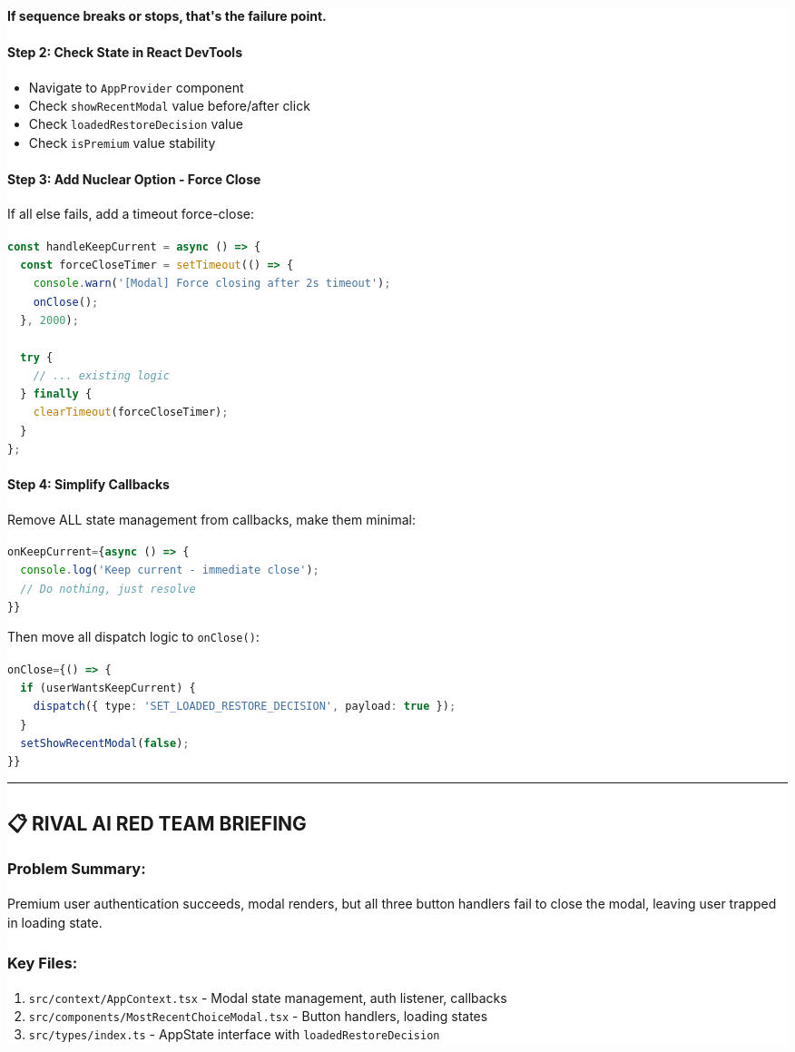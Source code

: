 **If sequence breaks or stops, that's the failure point.**

#### **Step 2: Check State in React DevTools**
- Navigate to `AppProvider` component
- Check `showRecentModal` value before/after click
- Check `loadedRestoreDecision` value
- Check `isPremium` value stability

#### **Step 3: Add Nuclear Option - Force Close**
If all else fails, add a timeout force-close:
```typescript
const handleKeepCurrent = async () => {
  const forceCloseTimer = setTimeout(() => {
    console.warn('[Modal] Force closing after 2s timeout');
    onClose();
  }, 2000);
  
  try {
    // ... existing logic
  } finally {
    clearTimeout(forceCloseTimer);
  }
};
```

#### **Step 4: Simplify Callbacks**
Remove ALL state management from callbacks, make them minimal:
```typescript
onKeepCurrent={async () => {
  console.log('Keep current - immediate close');
  // Do nothing, just resolve
}}
```

Then move all dispatch logic to `onClose()`:
```typescript
onClose={() => {
  if (userWantsKeepCurrent) {
    dispatch({ type: 'SET_LOADED_RESTORE_DECISION', payload: true });
  }
  setShowRecentModal(false);
}}
```

---

## 📋 RIVAL AI RED TEAM BRIEFING

### **Problem Summary:**
Premium user authentication succeeds, modal renders, but all three button handlers fail to close the modal, leaving user trapped in loading state.

### **Key Files:**
1. `src/context/AppContext.tsx` - Modal state management, auth listener, callbacks
2. `src/components/MostRecentChoiceModal.tsx` - Button handlers, loading states
3. `src/types/index.ts` - AppState interface with `loadedRestoreDecision`
